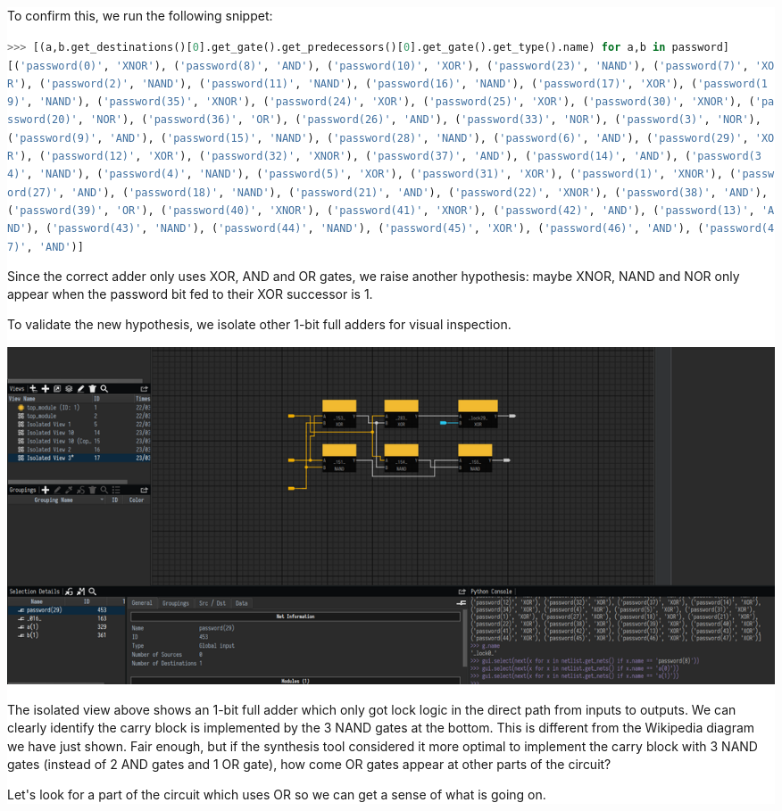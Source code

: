 To confirm this, we run the following snippet:

```python
>>> [(a,b.get_destinations()[0].get_gate().get_predecessors()[0].get_gate().get_type().name) for a,b in password]
[('password(0)', 'XNOR'), ('password(8)', 'AND'), ('password(10)', 'XOR'), ('password(23)', 'NAND'), ('password(7)', 'XOR'), ('password(2)', 'NAND'), ('password(11)', 'NAND'), ('password(16)', 'NAND'), ('password(17)', 'XOR'), ('password(19)', 'NAND'), ('password(35)', 'XNOR'), ('password(24)', 'XOR'), ('password(25)', 'XOR'), ('password(30)', 'XNOR'), ('password(20)', 'NOR'), ('password(36)', 'OR'), ('password(26)', 'AND'), ('password(33)', 'NOR'), ('password(3)', 'NOR'), ('password(9)', 'AND'), ('password(15)', 'NAND'), ('password(28)', 'NAND'), ('password(6)', 'AND'), ('password(29)', 'XOR'), ('password(12)', 'XOR'), ('password(32)', 'XNOR'), ('password(37)', 'AND'), ('password(14)', 'AND'), ('password(34)', 'NAND'), ('password(4)', 'NAND'), ('password(5)', 'XOR'), ('password(31)', 'XOR'), ('password(1)', 'XNOR'), ('password(27)', 'AND'), ('password(18)', 'NAND'), ('password(21)', 'AND'), ('password(22)', 'XNOR'), ('password(38)', 'AND'), ('password(39)', 'OR'), ('password(40)', 'XNOR'), ('password(41)', 'XNOR'), ('password(42)', 'AND'), ('password(13)', 'AND'), ('password(43)', 'NAND'), ('password(44)', 'NAND'), ('password(45)', 'XOR'), ('password(46)', 'AND'), ('password(47)', 'AND')]
```

Since the correct adder only uses XOR, AND and OR gates, we raise another hypothesis: maybe XNOR, NAND and NOR only appear when the password bit fed to their XOR successor is 1.

To validate the new hypothesis, we isolate other 1-bit full adders for visual inspection.

![](shot/02.png)

The isolated view above shows an 1-bit full adder which only got lock logic in the direct path from inputs to outputs. We can clearly identify the carry block is implemented by the 3 NAND gates at the bottom. This is different from the Wikipedia diagram we have just shown. Fair enough, but if the synthesis tool considered it more optimal to implement the carry block with 3 NAND gates (instead of 2 AND gates and 1 OR gate), how come OR gates appear at other parts of the circuit?

Let's look for a part of the circuit which uses OR so we can get a sense of what is going on.
